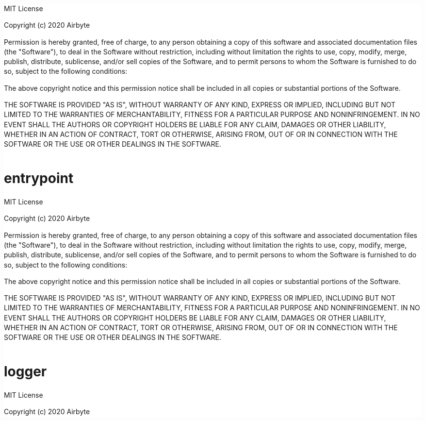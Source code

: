 MIT License

Copyright (c) 2020 Airbyte

Permission is hereby granted, free of charge, to any person obtaining a copy
of this software and associated documentation files (the "Software"), to deal
in the Software without restriction, including without limitation the rights
to use, copy, modify, merge, publish, distribute, sublicense, and/or sell
copies of the Software, and to permit persons to whom the Software is
furnished to do so, subject to the following conditions:

The above copyright notice and this permission notice shall be included in all
copies or substantial portions of the Software.

THE SOFTWARE IS PROVIDED "AS IS", WITHOUT WARRANTY OF ANY KIND, EXPRESS OR
IMPLIED, INCLUDING BUT NOT LIMITED TO THE WARRANTIES OF MERCHANTABILITY,
FITNESS FOR A PARTICULAR PURPOSE AND NONINFRINGEMENT. IN NO EVENT SHALL THE
AUTHORS OR COPYRIGHT HOLDERS BE LIABLE FOR ANY CLAIM, DAMAGES OR OTHER
LIABILITY, WHETHER IN AN ACTION OF CONTRACT, TORT OR OTHERWISE, ARISING FROM,
OUT OF OR IN CONNECTION WITH THE SOFTWARE OR THE USE OR OTHER DEALINGS IN THE
SOFTWARE.

<a name="entrypoint"></a>
# entrypoint

MIT License

Copyright (c) 2020 Airbyte

Permission is hereby granted, free of charge, to any person obtaining a copy
of this software and associated documentation files (the "Software"), to deal
in the Software without restriction, including without limitation the rights
to use, copy, modify, merge, publish, distribute, sublicense, and/or sell
copies of the Software, and to permit persons to whom the Software is
furnished to do so, subject to the following conditions:

The above copyright notice and this permission notice shall be included in all
copies or substantial portions of the Software.

THE SOFTWARE IS PROVIDED "AS IS", WITHOUT WARRANTY OF ANY KIND, EXPRESS OR
IMPLIED, INCLUDING BUT NOT LIMITED TO THE WARRANTIES OF MERCHANTABILITY,
FITNESS FOR A PARTICULAR PURPOSE AND NONINFRINGEMENT. IN NO EVENT SHALL THE
AUTHORS OR COPYRIGHT HOLDERS BE LIABLE FOR ANY CLAIM, DAMAGES OR OTHER
LIABILITY, WHETHER IN AN ACTION OF CONTRACT, TORT OR OTHERWISE, ARISING FROM,
OUT OF OR IN CONNECTION WITH THE SOFTWARE OR THE USE OR OTHER DEALINGS IN THE
SOFTWARE.

<a name="logger"></a>
# logger

MIT License

Copyright (c) 2020 Airbyte
